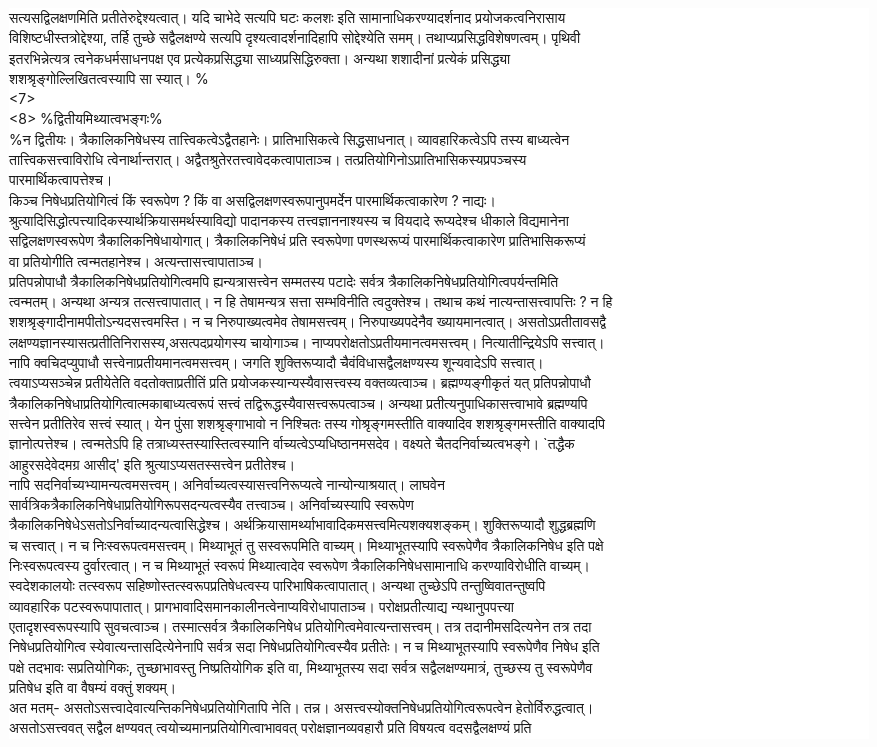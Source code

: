 सत्यसद्विलक्षणमिति प्रतीतेरुद्देश्यत्वात्। यदि चाभेदे सत्यपि घटः कलशः इति सामानाधिकरण्यादर्शनाद प्रयोजकत्वनिरासाय   
विशिष्टधीस्तत्रोद्देश्या, तर्हि तुच्छे सद्वैलक्षण्ये सत्यपि दृश्यत्वादर्शनादिहापि सोद्देश्येति समम्। तथाप्यप्रसिद्धविशेषणत्वम्। पृथिवी   
इतरभिन्नेत्यत्र त्वनेकधर्मसाधनपक्ष एव प्रत्येकप्रसिद्ध्या साध्यप्रसिद्धिरुक्ता। अन्यथा शशादीनां प्रत्येकं प्रसिद्ध्या   
शशश्रृङ्गोल्लिखितत्वस्यापि सा स्यात्। %  
<7>  
<8>	%द्वितीयमिथ्यात्वभङ्गः%  
	%न द्वितीयः। त्रैकालिकनिषेधस्य तात्त्विकत्वेऽद्वैतहानेः। प्रातिभासिकत्वे सिद्धसाधनात्। व्यावहारिकत्वेऽपि तस्य बाध्यत्वेन   
तात्त्विकसत्त्वाविरोधि त्वेनार्थान्तरात्। अद्वैतश्रुतेरतत्त्वावेदकत्वापाताञ्च। तत्प्रतियोगिनोऽप्रातिभासिकस्यप्रपञ्चस्य   
पारमार्थिकत्वापत्तेश्च।  
	किञ्च निषेधप्रतियोगित्वं किं स्वरूपेण ? किं वा असद्विलक्षणस्वरूपानुपमर्देन पारमार्थिकत्वाकारेण ? नाद्यः।   
श्रुत्यादिसिद्धोत्पत्त्यादिकस्यार्थक्रियासमर्थस्याविद्यो पादानकस्य तत्त्वज्ञाननाश्यस्य च वियदादे रूप्यदेश्च धीकाले विद्यमानेना   
सद्विलक्षणस्वरूपेण त्रैकालिकनिषेधायोगात्। त्रैकालिकनिषेधं प्रति स्वरूपेणा पणस्थरूप्यं पारमार्थिकत्वाकारेण प्रातिभासिकरूप्यं   
वा प्रतियोगीति त्वन्मतहानेश्च। अत्यन्तासत्त्वापाताञ्च।  
	प्रतिपन्नोपाधौ त्रैकालिकनिषेधप्रतियोगित्वमपि ह्यन्यत्रासत्त्वेन सम्मतस्य पटादेः सर्वत्र त्रैकालिकनिषेधप्रतियोगित्वपर्यन्तमिति   
त्वन्मतम्। अन्यथा अन्यत्र तत्सत्त्वापातात्। न हि तेषामन्यत्र सत्ता सम्भविनीति त्वदुक्तेश्च। तथाच कथं नात्यन्तासत्त्वापत्तिः ? न हि   
शशश्रृङ्गादीनामपीतोऽन्यदसत्त्वमस्ति। न च निरुपाख्यत्वमेव तेषामसत्त्वम्। निरुपाख्यपदेनैव ख्यायमानत्वात्। असतोऽप्रतीतावसद्वै   
लक्षण्यज्ञानस्यासत्प्रतीतिनिरासस्य,असत्पदप्रयोगस्य चायोगाञ्च। नाप्यपरोक्षतोऽप्रतीयमानत्वमसत्त्वम्। नित्यातीन्द्रियेऽपि सत्त्वात्।   
नापि क्वचिदप्युपाधौ सत्त्वेनाप्रतीयमानत्वमसत्त्वम्। जगति शुक्तिरूप्यादौ चैवंविधासद्वैलक्षण्यस्य शून्यवादेऽपि सत्त्वात्।   
त्वयाऽप्यसञ्चेन्न प्रतीयेतेति वदतोक्ताप्रतीतिं प्रति प्रयोजकस्यान्यस्यैवासत्त्वस्य वक्तव्यत्वाञ्च। ब्रह्मण्यङ्गीकृतं यत् प्रतिपन्नोपाधौ   
त्रैकालिकनिषेधाप्रतियोगित्वात्मकाबाध्यत्वरूपं सत्त्वं तद्विरूद्धस्यैवासत्त्वरूपत्वाञ्च। अन्यथा प्रतीत्यनुपाधिकासत्त्वाभावे ब्रह्मण्यपि   
सत्त्वेन प्रतीतिरेव सत्त्वं स्यात्। येन पुंसा शशश्रृङ्गाभावो न निश्चितः तस्य गोश्रृङ्गमस्तीति वाक्यादिव शशश्रृङ्गमस्तीति वाक्यादपि   
ज्ञानोत्पत्तेश्च। त्वन्मतेऽपि हि तत्राध्यस्तस्यास्तित्वस्यानि र्वाच्यत्वेऽप्यधिष्ठानमसदेव। वक्ष्यते चैतदनिर्वाच्यत्वभङ्गे। `तद्धैक   
आहुरसदेवेदमग्र आसीद्' इति श्रुत्याऽप्यसतस्सत्त्वेन प्रतीतेश्च।  
	नापि सदनिर्वाच्यभ्यामन्यत्वमसत्त्वम्। अनिर्वाच्यत्वस्यासत्त्वनिरूप्यत्वे नान्योन्याश्रयात्। लाघवेन   
सार्वत्रिकत्रैकालिकनिषेधाप्रतियोगिरूपसदन्यत्वस्यैव तत्त्वाञ्च। अनिर्वाच्यस्यापि स्वरूपेण   
त्रैकालिकनिषेधेऽसतोऽनिर्वाच्यादन्यत्वासिद्धेश्च। अर्थक्रियासामर्थ्याभावादिकमसत्त्वमित्यशक्यशङ्कम्। शुक्तिरूप्यादौ शुद्धब्रह्मणि   
च सत्त्वात्। न च निःस्वरूपत्वमसत्त्वम्। मिथ्याभूतं तु सस्वरूपमिति वाच्यम्। मिथ्याभूतस्यापि स्वरूपेणैव त्रैकालिकनिषेध इति पक्षे   
निःस्वरूपत्वस्य दुर्वारत्वात्। न च मिथ्याभूतं स्वरूपं मिथ्यात्वादेव स्वरूपेण त्रैकालिकनिषेधसामानाधि करण्याविरोधीति वाच्यम्।   
स्वदेशकालयोः तत्स्वरूप सहिष्णोस्तत्स्वरूपप्रतिषेधत्वस्य पारिभाषिकत्वापातात्। अन्यथा तुच्छेऽपि तन्तुष्विवातन्तुष्वपि   
व्यावहारिक पटस्वरूपापातात्। प्रागभावादिसमानकालीनत्वेनाप्यविरोधापाताञ्च। परोक्षप्रतीत्याद्य न्यथानुपपत्त्या   
एतादृशस्वरूपस्यापि सुवचत्वाञ्च। तस्मात्सर्वत्र त्रैकालिकनिषेध प्रतियोगित्वमेवात्यन्तासत्त्वम्। तत्र तदानीमसदित्यनेन तत्र तदा   
निषेधप्रतियोगित्व स्येवात्यन्तासदित्येनेनापि सर्वत्र सदा निषेधप्रतियोगित्वस्यैव प्रतीतेः। न च मिथ्याभूतस्यापि स्वरूपेणैव निषेध इति   
पक्षे तदभावः सप्रतियोगिकः, तुच्छाभावस्तु निष्प्रतियोगिक इति वा, मिथ्याभूतस्य सदा सर्वत्र सद्वैलक्षण्यमात्रं, तुच्छस्य तु स्वरूपेणैव   
प्रतिषेध इति वा वैषम्यं वक्तुं शक्यम्।  
	अत मतम्- असतोऽसत्त्वादेवात्यन्तिकनिषेधप्रतियोगितापि नेति। तन्न। असत्त्वस्योक्तनिषेधप्रतियोगित्वरूपत्वेन हेतोर्विरुद्धत्वात्।   
असतोऽसत्त्ववत् सद्वैल क्षण्यवत् त्वयोच्यमानप्रतियोगित्वाभाववत् परोक्षज्ञानव्यवहारौ प्रति विषयत्व वदसद्वैलक्षण्यं प्रति   